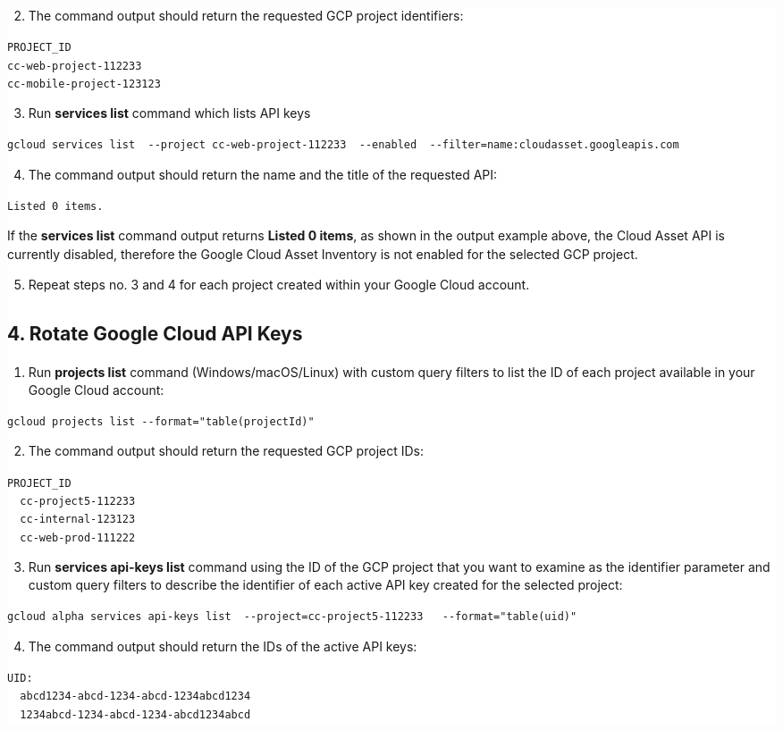 2. The command output should return the requested GCP project identifiers:

```
PROJECT_ID
cc-web-project-112233
cc-mobile-project-123123
```

3. Run **services list** command which lists API keys

```
gcloud services list  --project cc-web-project-112233  --enabled  --filter=name:cloudasset.googleapis.com
```

4. The command output should return the name and the title of the requested API:

```
Listed 0 items.
```

If the **services list** command output returns **Listed 0 items**, as shown in the output example above, the Cloud Asset API is currently disabled, therefore the Google Cloud Asset Inventory is not enabled for the selected GCP project.

5. Repeat steps no. 3 and 4 for each project created within your Google Cloud account.

## **4.  Rotate Google Cloud API Keys**

1. Run **projects list** command (Windows/macOS/Linux) with custom query filters to list the ID of each project available in your Google Cloud account:

```
gcloud projects list --format="table(projectId)"
```

2. The command output should return the requested GCP project IDs:

```
PROJECT_ID
  cc-project5-112233
  cc-internal-123123
  cc-web-prod-111222
```

3. Run **services api-keys list** command  using the ID of the GCP project that you want to examine as the identifier parameter and custom query filters to describe the identifier of each active API key created for the selected project:

```
gcloud alpha services api-keys list  --project=cc-project5-112233   --format="table(uid)"
```

4. The command output should return the IDs of the active API keys:

```
UID:
  abcd1234-abcd-1234-abcd-1234abcd1234
  1234abcd-1234-abcd-1234-abcd1234abcd
```
